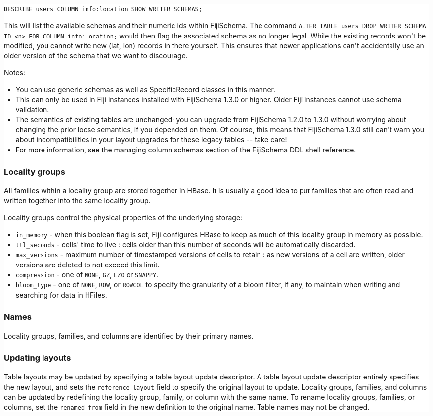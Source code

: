     DESCRIBE users COLUMN info:location SHOW WRITER SCHEMAS;

This will list the available schemas and their numeric ids within FijiSchema. The command
`ALTER TABLE users DROP WRITER SCHEMA ID <n> FOR COLUMN info:location;` would then
flag the associated schema as no longer legal. While the existing records won't be
modified, you cannot write new (lat, lon) records in there yourself. This ensures that
newer applications can't accidentally use an older version of the schema that we want to
discourage.

Notes:

* You can use generic schemas as well as SpecificRecord classes in this manner.
* This can only be used in Fiji instances installed with FijiSchema 1.3.0 or higher. Older
  Fiji instances cannot use schema validation.
* The semantics of existing tables are unchanged; you can upgrade from FijiSchema 1.2.0 to
  1.3.0 without worrying about changing the prior loose semantics, if you depended on
  them. Of course, this means that FijiSchema 1.3.0 still can't warn you about
  incompatibilities in your layout upgrades for these legacy tables -- take care!
* For more information, see the <a
  href="../schema-shell-ddl-ref/#managing_col_schemas">managing column schemas</a> section
  of the FijiSchema DDL shell reference.

### Locality groups

All families within a locality group are stored together in HBase.  It is
usually a good idea to put families that are often read and written together
into the same locality group.

Locality groups control the physical properties of the underlying storage:

*  `in_memory` - when this boolean flag is set, Fiji configures HBase to keep as
   much of this locality group in memory as possible.
*  `ttl_seconds` - cells' time to live : cells older than this number of seconds
   will be automatically discarded.
*  `max_versions` - maximum number of timestamped versions of cells to retain :
   as new versions of a cell are written, older versions are deleted to not
   exceed this limit.
*  `compression` - one of `NONE`, `GZ`, `LZO` or `SNAPPY`.
*  `bloom_type` - one of `NONE`, `ROW`, or `ROWCOL` to specify the granularity of
   a bloom filter, if any, to maintain when writing and searching for data in HFiles.

### Names

Locality groups, families, and columns are identified by their primary names.

### Updating layouts

Table layouts may be updated by specifying a table layout update descriptor. A table
layout update descriptor entirely specifies the new layout, and sets the `reference_layout`
field to specify the original layout to update. Locality groups, families, and columns can be
updated by redefining the locality group, family, or column with the same name.
To rename locality groups, families, or columns, set the `renamed_from` field
in the new definition to the original name.  Table names may not be changed.
